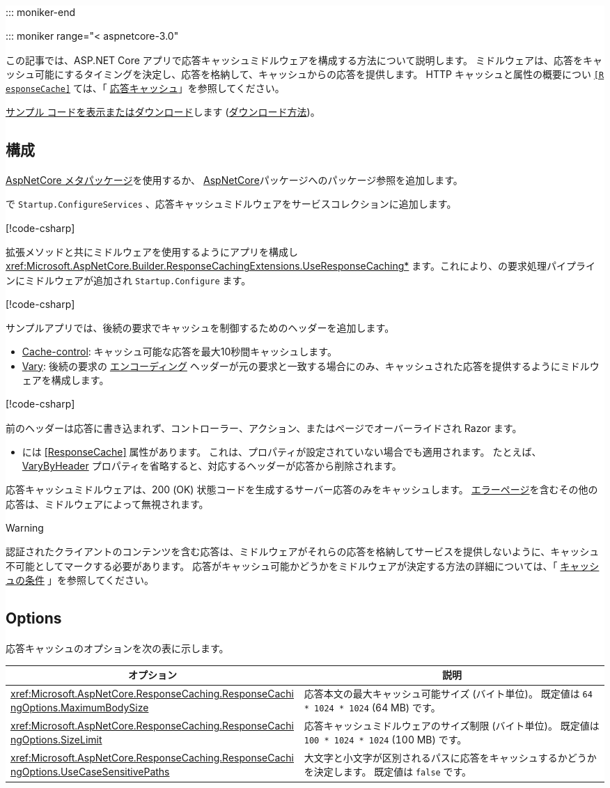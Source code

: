 ::: moniker-end

::: moniker range="< aspnetcore-3.0"

この記事では、ASP.NET Core アプリで応答キャッシュミドルウェアを構成する方法について説明します。 ミドルウェアは、応答をキャッシュ可能にするタイミングを決定し、応答を格納して、キャッシュからの応答を提供します。 HTTP キャッシュと属性の概要につい [`[ResponseCache]`](xref:Microsoft.AspNetCore.Mvc.ResponseCacheAttribute) ては、「 [応答キャッシュ](xref:performance/caching/response)」を参照してください。

[サンプル コードを表示またはダウンロード](https://github.com/dotnet/AspNetCore.Docs/tree/main/aspnetcore/performance/caching/middleware/samples)します ([ダウンロード方法](xref:index#how-to-download-a-sample))。

## <a name="configuration"></a>構成

[AspNetCore メタパッケージ](xref:fundamentals/metapackage-app)を使用するか、 [AspNetCore](https://www.nuget.org/packages/Microsoft.AspNetCore.ResponseCaching/)パッケージへのパッケージ参照を追加します。

で `Startup.ConfigureServices` 、応答キャッシュミドルウェアをサービスコレクションに追加します。

[!code-csharp[](middleware/samples/2.x/ResponseCachingMiddleware/Startup.cs?name=snippet1&highlight=3)]

拡張メソッドと共にミドルウェアを使用するようにアプリを構成し <xref:Microsoft.AspNetCore.Builder.ResponseCachingExtensions.UseResponseCaching*> ます。これにより、の要求処理パイプラインにミドルウェアが追加され `Startup.Configure` ます。

[!code-csharp[](middleware/samples/2.x/ResponseCachingMiddleware/Startup.cs?name=snippet2&highlight=14)]

サンプルアプリでは、後続の要求でキャッシュを制御するためのヘッダーを追加します。

* [Cache-control](https://tools.ietf.org/html/rfc7234#section-5.2): キャッシュ可能な応答を最大10秒間キャッシュします。
* [Vary](https://tools.ietf.org/html/rfc7231#section-7.1.4): 後続の要求の [エンコーディング](https://tools.ietf.org/html/rfc7231#section-5.3.4) ヘッダーが元の要求と一致する場合にのみ、キャッシュされた応答を提供するようにミドルウェアを構成します。

[!code-csharp[](middleware/samples_snippets/2.x/AddHeaders.cs)]

前のヘッダーは応答に書き込まれず、コントローラー、アクション、またはページでオーバーライドされ Razor ます。

* には [[ResponseCache]](xref:Microsoft.AspNetCore.Mvc.ResponseCacheAttribute) 属性があります。 これは、プロパティが設定されていない場合でも適用されます。 たとえば、 [VaryByHeader](./response.md#vary) プロパティを省略すると、対応するヘッダーが応答から削除されます。

応答キャッシュミドルウェアは、200 (OK) 状態コードを生成するサーバー応答のみをキャッシュします。 [エラーページ](xref:fundamentals/error-handling)を含むその他の応答は、ミドルウェアによって無視されます。

> [!WARNING]
> 認証されたクライアントのコンテンツを含む応答は、ミドルウェアがそれらの応答を格納してサービスを提供しないように、キャッシュ不可能としてマークする必要があります。 応答がキャッシュ可能かどうかをミドルウェアが決定する方法の詳細については、「 [キャッシュの条件](#conditions-for-caching) 」を参照してください。

## <a name="options"></a>Options

応答キャッシュのオプションを次の表に示します。

| オプション | 説明 |
| ------ | ----------- |
| <xref:Microsoft.AspNetCore.ResponseCaching.ResponseCachingOptions.MaximumBodySize> | 応答本文の最大キャッシュ可能サイズ (バイト単位)。 既定値は `64 * 1024 * 1024` (64 MB) です。 |
| <xref:Microsoft.AspNetCore.ResponseCaching.ResponseCachingOptions.SizeLimit> | 応答キャッシュミドルウェアのサイズ制限 (バイト単位)。 既定値は `100 * 1024 * 1024` (100 MB) です。 |
| <xref:Microsoft.AspNetCore.ResponseCaching.ResponseCachingOptions.UseCaseSensitivePaths> | 大文字と小文字が区別されるパスに応答をキャッシュするかどうかを決定します。 既定値は `false` です。 |
